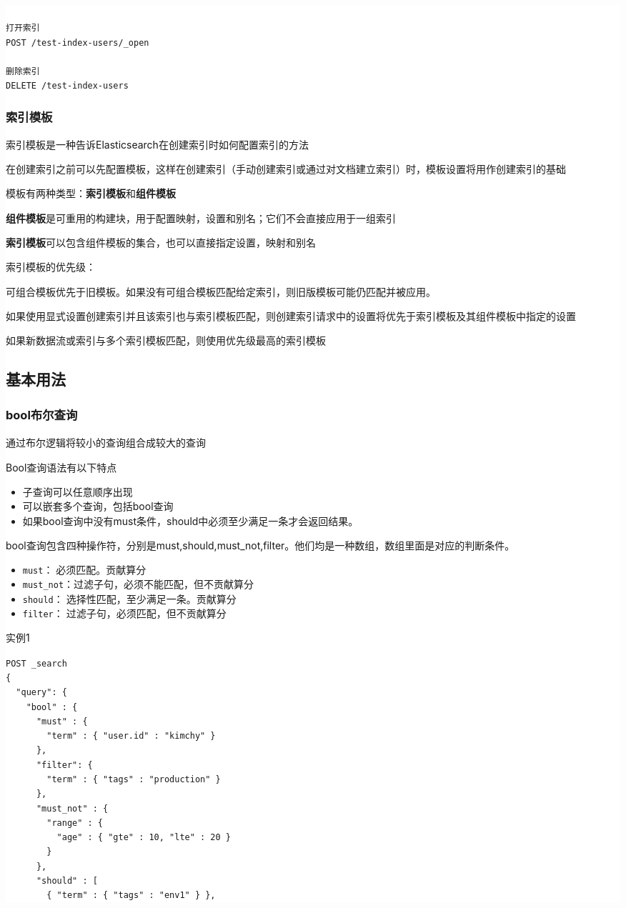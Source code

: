 ```

打开索引
POST /test-index-users/_open

删除索引
DELETE /test-index-users
```



### 索引模板

索引模板是一种告诉Elasticsearch在创建索引时如何配置索引的方法

在创建索引之前可以先配置模板，这样在创建索引（手动创建索引或通过对文档建立索引）时，模板设置将用作创建索引的基础

模板有两种类型：**索引模板**和**组件模板**

**组件模板**是可重用的构建块，用于配置映射，设置和别名；它们不会直接应用于一组索引

**索引模板**可以包含组件模板的集合，也可以直接指定设置，映射和别名



索引模板的优先级：

可组合模板优先于旧模板。如果没有可组合模板匹配给定索引，则旧版模板可能仍匹配并被应用。

如果使用显式设置创建索引并且该索引也与索引模板匹配，则创建索引请求中的设置将优先于索引模板及其组件模板中指定的设置

如果新数据流或索引与多个索引模板匹配，则使用优先级最高的索引模板

## 基本用法

### bool布尔查询

通过布尔逻辑将较小的查询组合成较大的查询

Bool查询语法有以下特点

- 子查询可以任意顺序出现
- 可以嵌套多个查询，包括bool查询
- 如果bool查询中没有must条件，should中必须至少满足一条才会返回结果。

bool查询包含四种操作符，分别是must,should,must_not,filter。他们均是一种数组，数组里面是对应的判断条件。

- `must`： 必须匹配。贡献算分
- `must_not`：过滤子句，必须不能匹配，但不贡献算分
- `should`： 选择性匹配，至少满足一条。贡献算分
- `filter`： 过滤子句，必须匹配，但不贡献算分

实例1

```
POST _search
{
  "query": {
    "bool" : {
      "must" : {
        "term" : { "user.id" : "kimchy" }
      },
      "filter": {
        "term" : { "tags" : "production" }
      },
      "must_not" : {
        "range" : {
          "age" : { "gte" : 10, "lte" : 20 }
        }
      },
      "should" : [
        { "term" : { "tags" : "env1" } },
```